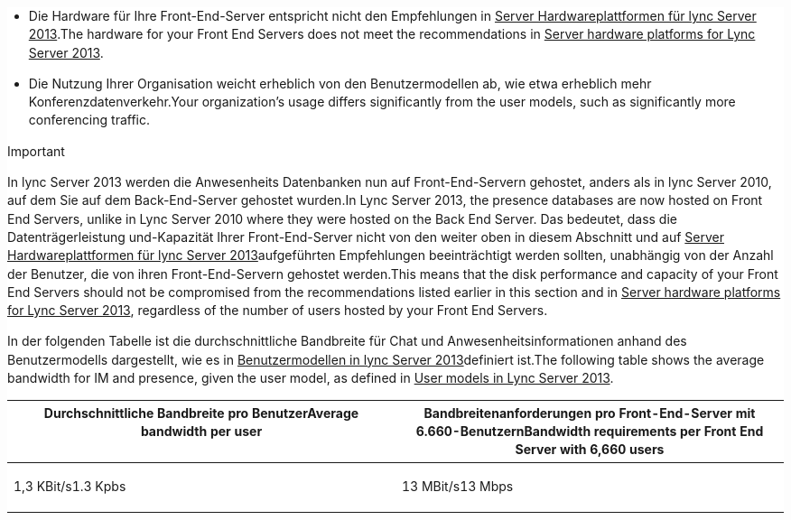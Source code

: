   - <span data-ttu-id="a6116-169">Die Hardware für Ihre Front-End-Server entspricht nicht den Empfehlungen in [Server Hardwareplattformen für lync Server 2013](lync-server-2013-server-hardware-platforms.md).</span><span class="sxs-lookup"><span data-stu-id="a6116-169">The hardware for your Front End Servers does not meet the recommendations in [Server hardware platforms for Lync Server 2013](lync-server-2013-server-hardware-platforms.md).</span></span>

  - <span data-ttu-id="a6116-170">Die Nutzung Ihrer Organisation weicht erheblich von den Benutzermodellen ab, wie etwa erheblich mehr Konferenzdatenverkehr.</span><span class="sxs-lookup"><span data-stu-id="a6116-170">Your organization’s usage differs significantly from the user models, such as significantly more conferencing traffic.</span></span>

<div>


> [!IMPORTANT]  
> <span data-ttu-id="a6116-171">In lync Server 2013 werden die Anwesenheits Datenbanken nun auf Front-End-Servern gehostet, anders als in lync Server 2010, auf dem Sie auf dem Back-End-Server gehostet wurden.</span><span class="sxs-lookup"><span data-stu-id="a6116-171">In Lync Server 2013, the presence databases are now hosted on Front End Servers, unlike in Lync Server 2010 where they were hosted on the Back End Server.</span></span> <span data-ttu-id="a6116-172">Das bedeutet, dass die Datenträgerleistung und-Kapazität Ihrer Front-End-Server nicht von den weiter oben in diesem Abschnitt und auf <A href="lync-server-2013-server-hardware-platforms.md">Server Hardwareplattformen für lync Server 2013</A>aufgeführten Empfehlungen beeinträchtigt werden sollten, unabhängig von der Anzahl der Benutzer, die von ihren Front-End-Servern gehostet werden.</span><span class="sxs-lookup"><span data-stu-id="a6116-172">This means that the disk performance and capacity of your Front End Servers should not be compromised from the recommendations listed earlier in this section and in <A href="lync-server-2013-server-hardware-platforms.md">Server hardware platforms for Lync Server 2013</A>, regardless of the number of users hosted by your Front End Servers.</span></span>



</div>

<span data-ttu-id="a6116-173">In der folgenden Tabelle ist die durchschnittliche Bandbreite für Chat und Anwesenheitsinformationen anhand des Benutzermodells dargestellt, wie es in [Benutzermodellen in lync Server 2013](lync-server-2013-user-models.md)definiert ist.</span><span class="sxs-lookup"><span data-stu-id="a6116-173">The following table shows the average bandwidth for IM and presence, given the user model, as defined in [User models in Lync Server 2013](lync-server-2013-user-models.md).</span></span>


<table>
<colgroup>
<col style="width: 50%" />
<col style="width: 50%" />
</colgroup>
<thead>
<tr class="header">
<th><span data-ttu-id="a6116-174">Durchschnittliche Bandbreite pro Benutzer</span><span class="sxs-lookup"><span data-stu-id="a6116-174">Average bandwidth per user</span></span></th>
<th><span data-ttu-id="a6116-175">Bandbreitenanforderungen pro Front-End-Server mit 6.660-Benutzern</span><span class="sxs-lookup"><span data-stu-id="a6116-175">Bandwidth requirements per Front End Server with 6,660 users</span></span></th>
</tr>
</thead>
<tbody>
<tr class="odd">
<td><p><span data-ttu-id="a6116-176">1,3 KBit/s</span><span class="sxs-lookup"><span data-stu-id="a6116-176">1.3 Kpbs</span></span></p></td>
<td><p><span data-ttu-id="a6116-177">13 MBit/s</span><span class="sxs-lookup"><span data-stu-id="a6116-177">13 Mbps</span></span></p></td>
</tr>
</tbody>
</table>

